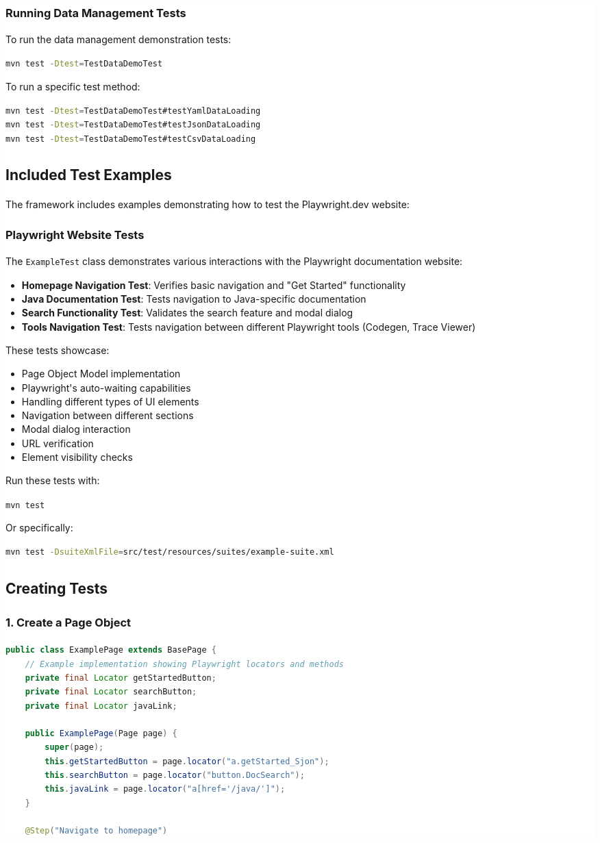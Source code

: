 ### Running Data Management Tests

To run the data management demonstration tests:
```bash
mvn test -Dtest=TestDataDemoTest
```

To run a specific test method:
```bash
mvn test -Dtest=TestDataDemoTest#testYamlDataLoading
mvn test -Dtest=TestDataDemoTest#testJsonDataLoading
mvn test -Dtest=TestDataDemoTest#testCsvDataLoading
```

## Included Test Examples

The framework includes examples demonstrating how to test the Playwright.dev website:

### Playwright Website Tests

The `ExampleTest` class demonstrates various interactions with the Playwright documentation website:

- **Homepage Navigation Test**: Verifies basic navigation and "Get Started" functionality
- **Java Documentation Test**: Tests navigation to Java-specific documentation
- **Search Functionality Test**: Validates the search feature and modal dialog
- **Tools Navigation Test**: Tests navigation between different Playwright tools (Codegen, Trace Viewer)

These tests showcase:
- Page Object Model implementation
- Playwright's auto-waiting capabilities
- Handling different types of UI elements
- Navigation between different sections
- Modal dialog interaction
- URL verification
- Element visibility checks

Run these tests with:
```bash
mvn test
```

Or specifically:
```bash
mvn test -DsuiteXmlFile=src/test/resources/suites/example-suite.xml
```

## Creating Tests

### 1. Create a Page Object

```java
public class ExamplePage extends BasePage {
    // Example implementation showing Playwright locators and methods
    private final Locator getStartedButton;
    private final Locator searchButton;
    private final Locator javaLink;
    
    public ExamplePage(Page page) {
        super(page);
        this.getStartedButton = page.locator("a.getStarted_Sjon");
        this.searchButton = page.locator("button.DocSearch");
        this.javaLink = page.locator("a[href='/java/']");
    }
    
    @Step("Navigate to homepage")
```